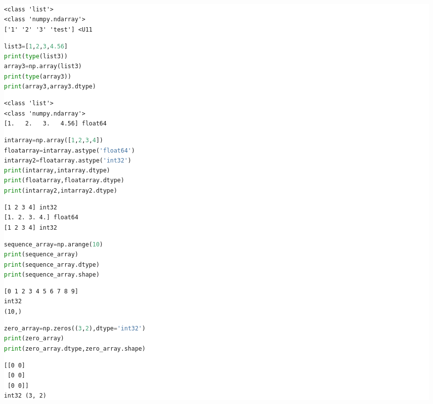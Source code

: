     <class 'list'>
    <class 'numpy.ndarray'>
    ['1' '2' '3' 'test'] <U11
    


```python
list3=[1,2,3,4.56]
print(type(list3))
array3=np.array(list3)
print(type(array3))
print(array3,array3.dtype)
```

    <class 'list'>
    <class 'numpy.ndarray'>
    [1.   2.   3.   4.56] float64
    


```python
intarray=np.array([1,2,3,4])
floatarray=intarray.astype('float64')
intarray2=floatarray.astype('int32')
print(intarray,intarray.dtype)
print(floatarray,floatarray.dtype)
print(intarray2,intarray2.dtype)
```

    [1 2 3 4] int32
    [1. 2. 3. 4.] float64
    [1 2 3 4] int32
    


```python
sequence_array=np.arange(10)
print(sequence_array)
print(sequence_array.dtype)
print(sequence_array.shape)
```

    [0 1 2 3 4 5 6 7 8 9]
    int32
    (10,)
    


```python
zero_array=np.zeros((3,2),dtype='int32')
print(zero_array)
print(zero_array.dtype,zero_array.shape)
```

    [[0 0]
     [0 0]
     [0 0]]
    int32 (3, 2)
    

